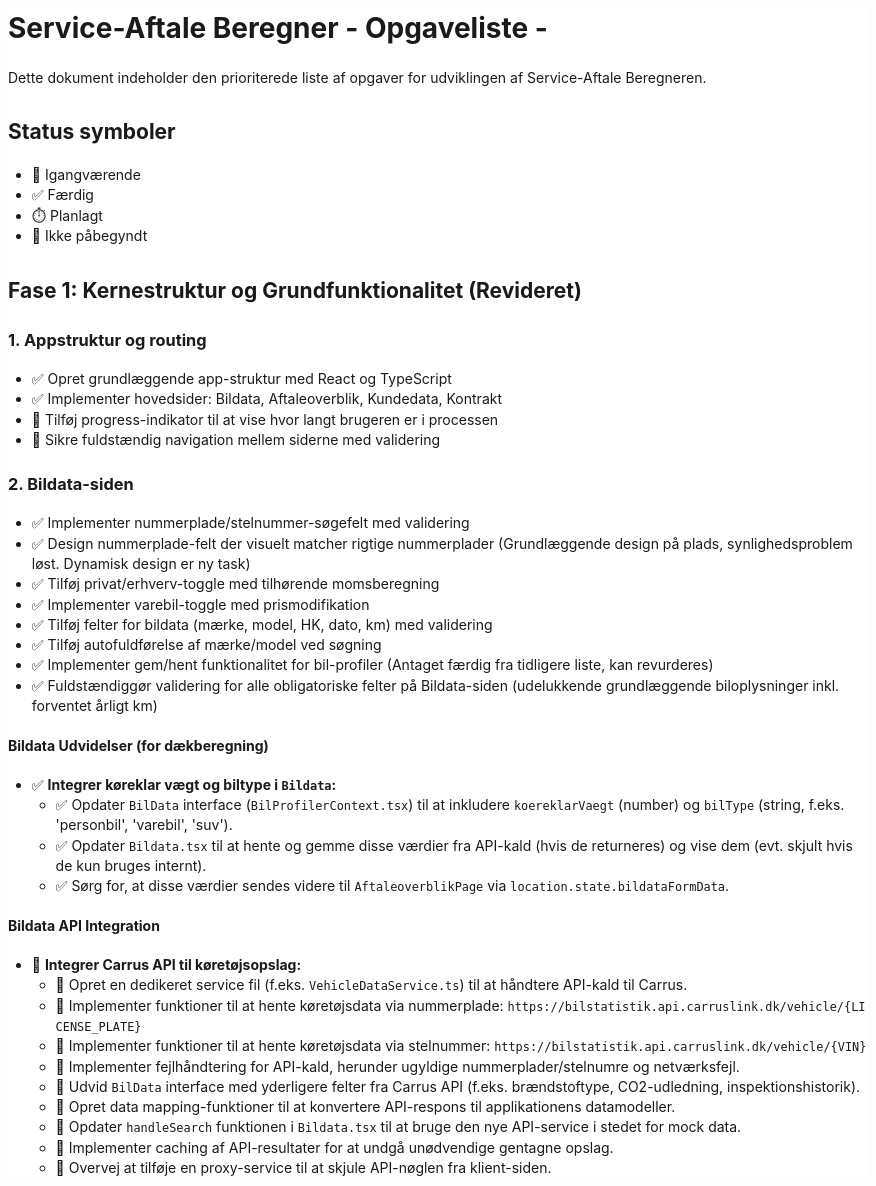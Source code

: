 # Service-Aftale Beregner - Opgaveliste -

Dette dokument indeholder den prioriterede liste af opgaver for udviklingen af Service-Aftale Beregneren.

## Status symboler
- 🔄 Igangværende
- ✅ Færdig
- ⏱️ Planlagt
- 🔘 Ikke påbegyndt

## Fase 1: Kernestruktur og Grundfunktionalitet (Revideret)

### 1. Appstruktur og routing
- ✅ Opret grundlæggende app-struktur med React og TypeScript
- ✅ Implementer hovedsider: Bildata, Aftaleoverblik, Kundedata, Kontrakt
- 🔘 Tilføj progress-indikator til at vise hvor langt brugeren er i processen
- 🔘 Sikre fuldstændig navigation mellem siderne med validering

### 2. Bildata-siden
- ✅ Implementer nummerplade/stelnummer-søgefelt med validering
- ✅ Design nummerplade-felt der visuelt matcher rigtige nummerplader (Grundlæggende design på plads, synlighedsproblem løst. Dynamisk design er ny task)
- ✅ Tilføj privat/erhverv-toggle med tilhørende momsberegning
- ✅ Implementer varebil-toggle med prismodifikation
- ✅ Tilføj felter for bildata (mærke, model, HK, dato, km) med validering
- ✅ Tilføj autofuldførelse af mærke/model ved søgning
- ✅ Implementer gem/hent funktionalitet for bil-profiler (Antaget færdig fra tidligere liste, kan revurderes)
- ✅ Fuldstændiggør validering for alle obligatoriske felter på Bildata-siden (udelukkende grundlæggende biloplysninger inkl. forventet årligt km)

#### Bildata Udvidelser (for dækberegning)
- ✅ **Integrer køreklar vægt og biltype i `Bildata`:**
    - ✅ Opdater `BilData` interface (`BilProfilerContext.tsx`) til at inkludere `koereklarVaegt` (number) og `bilType` (string, f.eks. 'personbil', 'varebil', 'suv').
    - ✅ Opdater `Bildata.tsx` til at hente og gemme disse værdier fra API-kald (hvis de returneres) og vise dem (evt. skjult hvis de kun bruges internt).
    - ✅ Sørg for, at disse værdier sendes videre til `AftaleoverblikPage` via `location.state.bildataFormData`.

#### Bildata API Integration
- 🔄 **Integrer Carrus API til køretøjsopslag:**
    - 🔄 Opret en dedikeret service fil (f.eks. `VehicleDataService.ts`) til at håndtere API-kald til Carrus.
    - 🔘 Implementer funktioner til at hente køretøjsdata via nummerplade: `https://bilstatistik.api.carruslink.dk/vehicle/{LICENSE_PLATE}`
    - 🔘 Implementer funktioner til at hente køretøjsdata via stelnummer: `https://bilstatistik.api.carruslink.dk/vehicle/{VIN}`
    - 🔘 Implementer fejlhåndtering for API-kald, herunder ugyldige nummerplader/stelnumre og netværksfejl.
    - 🔘 Udvid `BilData` interface med yderligere felter fra Carrus API (f.eks. brændstoftype, CO2-udledning, inspektionshistorik).
    - 🔘 Opret data mapping-funktioner til at konvertere API-respons til applikationens datamodeller.
    - 🔘 Opdater `handleSearch` funktionen i `Bildata.tsx` til at bruge den nye API-service i stedet for mock data.
    - 🔘 Implementer caching af API-resultater for at undgå unødvendige gentagne opslag.
    - 🔘 Overvej at tilføje en proxy-service til at skjule API-nøglen fra klient-siden.
